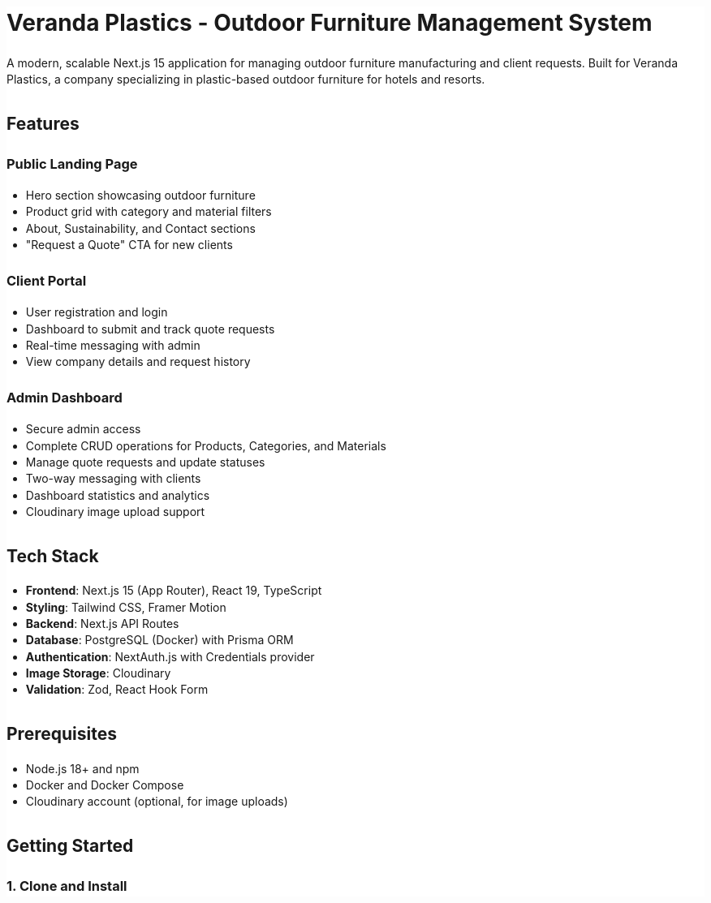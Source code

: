 # Veranda Plastics - Outdoor Furniture Management System

A modern, scalable Next.js 15 application for managing outdoor furniture manufacturing and client requests. Built for Veranda Plastics, a company specializing in plastic-based outdoor furniture for hotels and resorts.

## Features

### Public Landing Page
- Hero section showcasing outdoor furniture
- Product grid with category and material filters
- About, Sustainability, and Contact sections
- "Request a Quote" CTA for new clients

### Client Portal
- User registration and login
- Dashboard to submit and track quote requests
- Real-time messaging with admin
- View company details and request history

### Admin Dashboard
- Secure admin access
- Complete CRUD operations for Products, Categories, and Materials
- Manage quote requests and update statuses
- Two-way messaging with clients
- Dashboard statistics and analytics
- Cloudinary image upload support

## Tech Stack

- **Frontend**: Next.js 15 (App Router), React 19, TypeScript
- **Styling**: Tailwind CSS, Framer Motion
- **Backend**: Next.js API Routes
- **Database**: PostgreSQL (Docker) with Prisma ORM
- **Authentication**: NextAuth.js with Credentials provider
- **Image Storage**: Cloudinary
- **Validation**: Zod, React Hook Form

## Prerequisites

- Node.js 18+ and npm
- Docker and Docker Compose
- Cloudinary account (optional, for image uploads)

## Getting Started

### 1. Clone and Install
